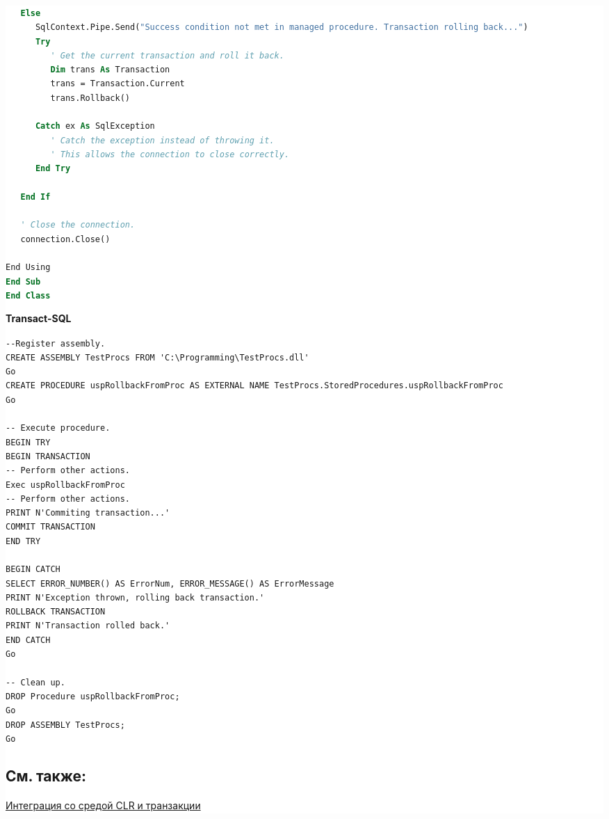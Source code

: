 ```vb  
   Else  
      SqlContext.Pipe.Send("Success condition not met in managed procedure. Transaction rolling back...")  
      Try  
         ' Get the current transaction and roll it back.  
         Dim trans As Transaction  
         trans = Transaction.Current  
         trans.Rollback()  
  
      Catch ex As SqlException  
         ' Catch the exception instead of throwing it.    
         ' This allows the connection to close correctly.                      
      End Try  
  
   End If  
  
   ' Close the connection.  
   connection.Close()  
  
End Using  
End Sub  
End Class  
```  
  
 **Transact-SQL**  
  
```  
--Register assembly.  
CREATE ASSEMBLY TestProcs FROM 'C:\Programming\TestProcs.dll'   
Go  
CREATE PROCEDURE uspRollbackFromProc AS EXTERNAL NAME TestProcs.StoredProcedures.uspRollbackFromProc  
Go  
  
-- Execute procedure.  
BEGIN TRY  
BEGIN TRANSACTION   
-- Perform other actions.  
Exec uspRollbackFromProc  
-- Perform other actions.  
PRINT N'Commiting transaction...'  
COMMIT TRANSACTION  
END TRY  
  
BEGIN CATCH  
SELECT ERROR_NUMBER() AS ErrorNum, ERROR_MESSAGE() AS ErrorMessage  
PRINT N'Exception thrown, rolling back transaction.'  
ROLLBACK TRANSACTION  
PRINT N'Transaction rolled back.'   
END CATCH  
Go  
  
-- Clean up.  
DROP Procedure uspRollbackFromProc;  
Go  
DROP ASSEMBLY TestProcs;  
Go  
```  
  
## <a name="see-also"></a>См. также:  
 [Интеграция со средой CLR и транзакции](../../relational-databases/clr-integration-data-access-transactions/clr-integration-and-transactions.md)  
  
  
